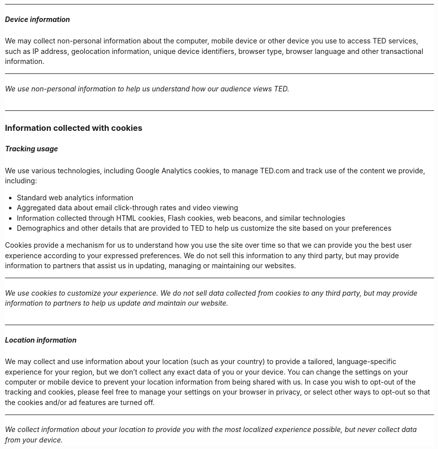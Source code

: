 ------------------------------------------------------------------------

##### Device information

We may collect non-personal information about the computer, mobile device or other device you use to access TED services, such as IP address, geolocation information, unique device identifiers, browser type, browser language and other transactional information.

------------------------------------------------------------------------

###### We use non-personal information to help us understand how our audience views TED.

------------------------------------------------------------------------

### Information collected with cookies

##### Tracking usage

We use various technologies, including Google Analytics cookies, to manage TED.com and track use of the content we provide, including:

-   Standard web analytics information
-   Aggregated data about email click-through rates and video viewing
-   Information collected through HTML cookies, Flash cookies, web beacons, and similar technologies
-   Demographics and other details that are provided to TED to help us customize the site based on your preferences

Cookies provide a mechanism for us to understand how you use the site over time so that we can provide you the best user experience according to your expressed preferences. We do not sell this information to any third party, but may provide information to partners that assist us in updating, managing or maintaining our websites.

------------------------------------------------------------------------

###### We use cookies to customize your experience. We do not sell data collected from cookies to any third party, but may provide information to partners to help us update and maintain our website.

------------------------------------------------------------------------

##### Location information

We may collect and use information about your location (such as your country) to provide a tailored, language-specific experience for your region, but we don’t collect any exact data of you or your device. You can change the settings on your computer or mobile device to prevent your location information from being shared with us. In case you wish to opt-out of the tracking and cookies, please feel free to manage your settings on your browser in privacy, or select other ways to opt-out so that the cookies and/or ad features are turned off.

------------------------------------------------------------------------

###### We collect information about your location to provide you with the most localized experience possible, but never collect data from your device.
